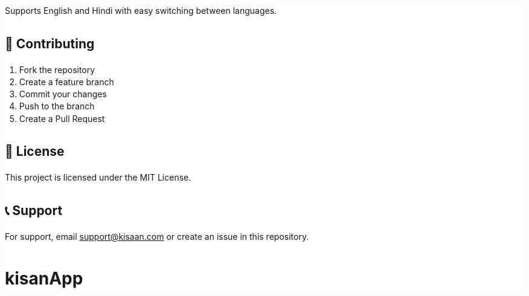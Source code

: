 Supports English and Hindi with easy switching between languages.

## 🤝 Contributing

1. Fork the repository
2. Create a feature branch
3. Commit your changes
4. Push to the branch
5. Create a Pull Request

## 📄 License

This project is licensed under the MIT License.

## 📞 Support

For support, email support@kisaan.com or create an issue in this repository.
# kisanApp
